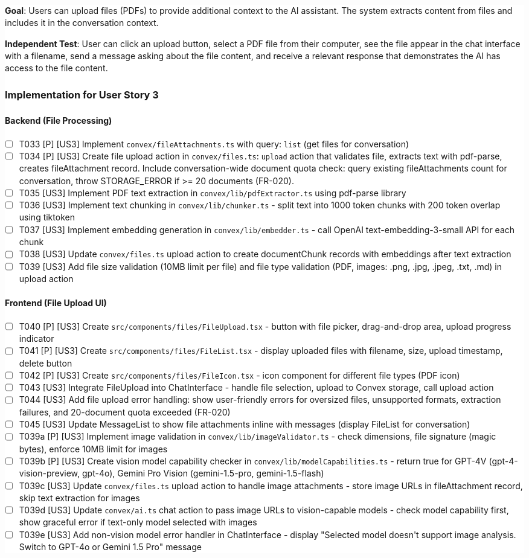 **Goal**: Users can upload files (PDFs) to provide additional context to the AI assistant. The system extracts content from files and includes it in the conversation context.

**Independent Test**: User can click an upload button, select a PDF file from their computer, see the file appear in the chat interface with a filename, send a message asking about the file content, and receive a relevant response that demonstrates the AI has access to the file content.

### Implementation for User Story 3

#### Backend (File Processing)

- [ ] T033 [P] [US3] Implement `convex/fileAttachments.ts` with query: `list` (get files for conversation)
- [ ] T034 [P] [US3] Create file upload action in `convex/files.ts`: `upload` action that validates file, extracts text with pdf-parse, creates fileAttachment record. Include conversation-wide document quota check: query existing fileAttachments count for conversation, throw STORAGE_ERROR if >= 20 documents (FR-020).
- [ ] T035 [US3] Implement PDF text extraction in `convex/lib/pdfExtractor.ts` using pdf-parse library
- [ ] T036 [US3] Implement text chunking in `convex/lib/chunker.ts` - split text into 1000 token chunks with 200 token overlap using tiktoken
- [ ] T037 [US3] Implement embedding generation in `convex/lib/embedder.ts` - call OpenAI text-embedding-3-small API for each chunk
- [ ] T038 [US3] Update `convex/files.ts` upload action to create documentChunk records with embeddings after text extraction
- [ ] T039 [US3] Add file size validation (10MB limit per file) and file type validation (PDF, images: .png, .jpg, .jpeg, .txt, .md) in upload action

#### Frontend (File Upload UI)

- [ ] T040 [P] [US3] Create `src/components/files/FileUpload.tsx` - button with file picker, drag-and-drop area, upload progress indicator
- [ ] T041 [P] [US3] Create `src/components/files/FileList.tsx` - display uploaded files with filename, size, upload timestamp, delete button
- [ ] T042 [P] [US3] Create `src/components/files/FileIcon.tsx` - icon component for different file types (PDF icon)
- [ ] T043 [US3] Integrate FileUpload into ChatInterface - handle file selection, upload to Convex storage, call upload action
- [ ] T044 [US3] Add file upload error handling: show user-friendly errors for oversized files, unsupported formats, extraction failures, and 20-document quota exceeded (FR-020)
- [ ] T045 [US3] Update MessageList to show file attachments inline with messages (display FileList for conversation)
- [ ] T039a [P] [US3] Implement image validation in `convex/lib/imageValidator.ts` - check dimensions, file signature (magic bytes), enforce 10MB limit for images
- [ ] T039b [P] [US3] Create vision model capability checker in `convex/lib/modelCapabilities.ts` - return true for GPT-4V (gpt-4-vision-preview, gpt-4o), Gemini Pro Vision (gemini-1.5-pro, gemini-1.5-flash)
- [ ] T039c [US3] Update `convex/files.ts` upload action to handle image attachments - store image URLs in fileAttachment record, skip text extraction for images
- [ ] T039d [US3] Update `convex/ai.ts` chat action to pass image URLs to vision-capable models - check model capability first, show graceful error if text-only model selected with images
- [ ] T039e [US3] Add non-vision model error handler in ChatInterface - display "Selected model doesn't support image analysis. Switch to GPT-4o or Gemini 1.5 Pro" message
